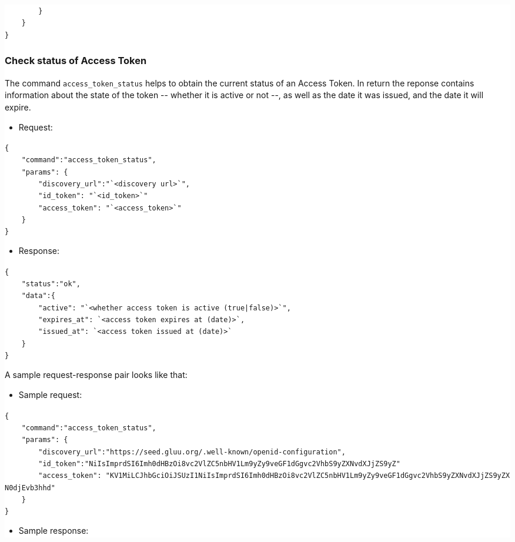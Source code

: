 ```
        }
    }
}
```

### Check status of Access Token

The command `access_token_status` helps to obtain the current status of
an Access Token. In return the reponse contains information about the
state of the token -- whether it is active or not --, as well as the
date it was issued, and the date it will expire.

* Request:

```
{
    "command":"access_token_status",
    "params": {
        "discovery_url":"`<discovery url>`",
        "id_token": "`<id_token>`"
        "access_token": "`<access_token>`"
    }
}
```

* Response:

```
{
    "status":"ok",
    "data":{
        "active": "`<whether access token is active (true|false)>`",
        "expires_at": `<access token expires at (date)>`,
        "issued_at": `<access token issued at (date)>`
    }
}
```

A sample request-response pair looks like that:

* Sample request:

```
{
    "command":"access_token_status",
    "params": {
        "discovery_url":"https://seed.gluu.org/.well-known/openid-configuration",   
        "id_token":"NiIsImprdSI6Imh0dHBzOi8vc2VlZC5nbHV1Lm9yZy9veGF1dGgvc2VhbS9yZXNvdXJjZS9yZ"
        "access_token": "KV1MiLCJhbGciOiJSUzI1NiIsImprdSI6Imh0dHBzOi8vc2VlZC5nbHV1Lm9yZy9veGF1dGgvc2VhbS9yZXNvdXJjZS9yZXN0djEvb3hhd"
    }
}
```

* Sample response:

